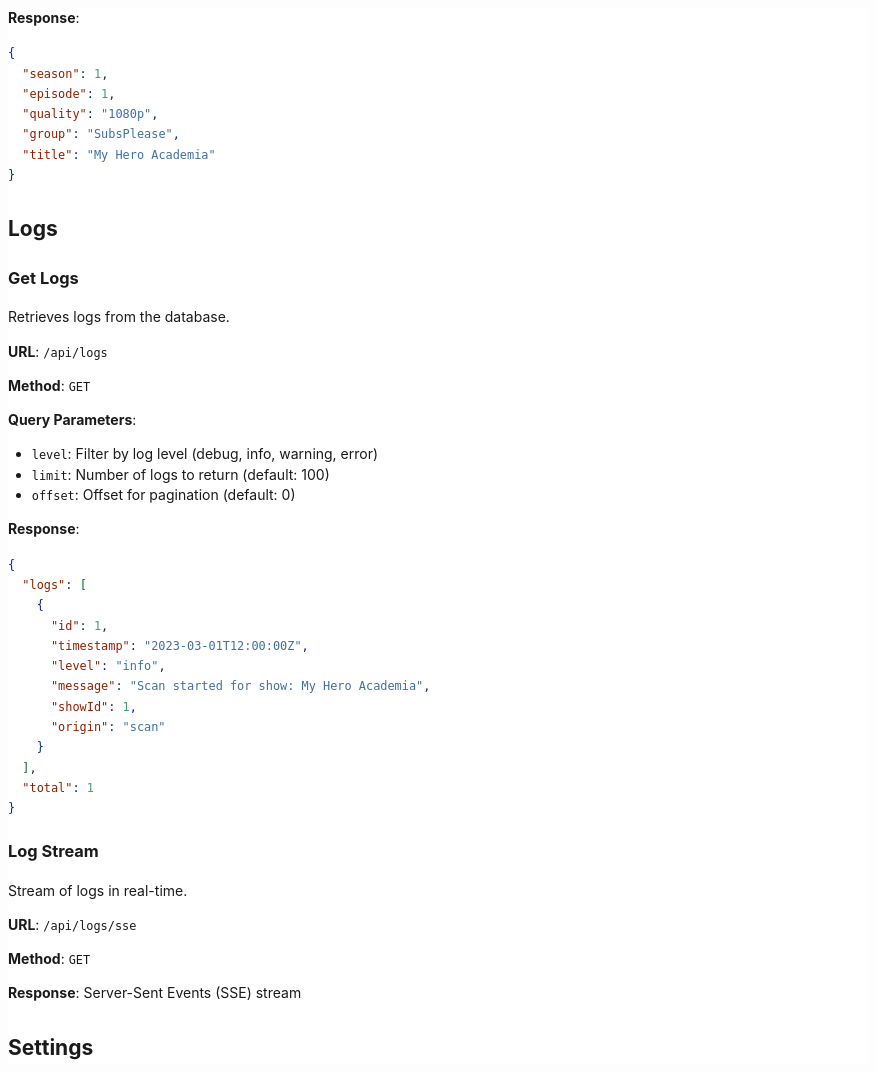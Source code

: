 **Response**:
```json
{
  "season": 1,
  "episode": 1,
  "quality": "1080p",
  "group": "SubsPlease",
  "title": "My Hero Academia"
}
```

## Logs

### Get Logs

Retrieves logs from the database.

**URL**: `/api/logs`

**Method**: `GET`

**Query Parameters**:
- `level`: Filter by log level (debug, info, warning, error)
- `limit`: Number of logs to return (default: 100)
- `offset`: Offset for pagination (default: 0)

**Response**:
```json
{
  "logs": [
    {
      "id": 1,
      "timestamp": "2023-03-01T12:00:00Z",
      "level": "info",
      "message": "Scan started for show: My Hero Academia",
      "showId": 1,
      "origin": "scan"
    }
  ],
  "total": 1
}
```

### Log Stream

Stream of logs in real-time.

**URL**: `/api/logs/sse`

**Method**: `GET`

**Response**: Server-Sent Events (SSE) stream

## Settings
